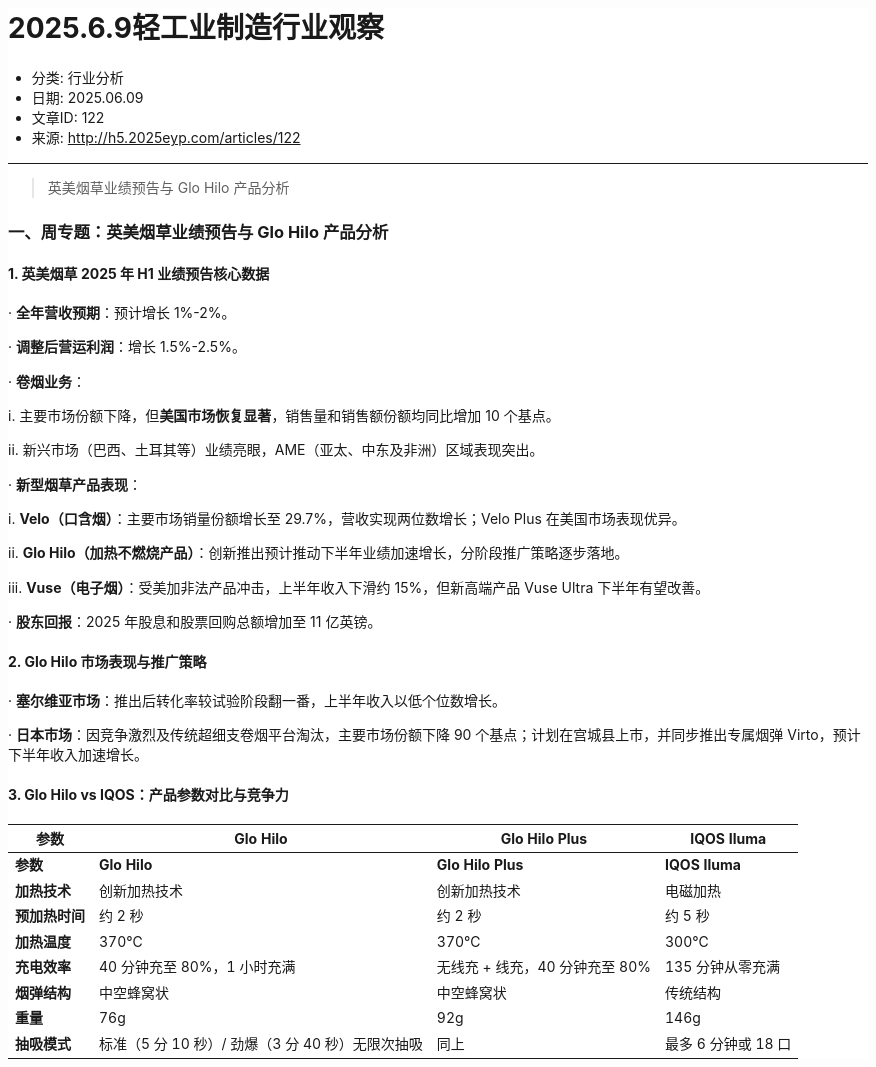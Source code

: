 # 2025.6.9轻工业制造行业观察

- 分类: 行业分析
- 日期: 2025.06.09
- 文章ID: 122
- 来源: http://h5.2025eyp.com/articles/122

---

> 英美烟草业绩预告与 Glo Hilo 产品分析

### **一、周专题：英美烟草业绩预告与 Glo Hilo 产品分析**

#### **1. 英美烟草 2025 年 H1 业绩预告核心数据**

· **全年营收预期**：预计增长 1%-2%。

· **调整后营运利润**：增长 1.5%-2.5%。

· **卷烟业务**：

i. 主要市场份额下降，但**美国市场恢复显著**，销售量和销售额份额均同比增加 10 个基点。

ii. 新兴市场（巴西、土耳其等）业绩亮眼，AME（亚太、中东及非洲）区域表现突出。

· **新型烟草产品表现**：

i. **Velo（口含烟）**：主要市场销量份额增长至 29.7%，营收实现两位数增长；Velo Plus 在美国市场表现优异。

ii. **Glo Hilo（加热不燃烧产品）**：创新推出预计推动下半年业绩加速增长，分阶段推广策略逐步落地。

iii. **Vuse（电子烟）**：受美加非法产品冲击，上半年收入下滑约 15%，但新高端产品 Vuse Ultra 下半年有望改善。

· **股东回报**：2025 年股息和股票回购总额增加至 11 亿英镑。

#### **2. Glo Hilo 市场表现与推广策略**

· **塞尔维亚市场**：推出后转化率较试验阶段翻一番，上半年收入以低个位数增长。

· **日本市场**：因竞争激烈及传统超细支卷烟平台淘汰，主要市场份额下降 90 个基点；计划在宫城县上市，并同步推出专属烟弹 Virto，预计下半年收入加速增长。

#### **3. Glo Hilo vs IQOS：产品参数对比与竞争力**

| **参数** | **Glo Hilo** | **Glo Hilo Plus** | **IQOS Iluma** |
| --- | --- | --- | --- |
| **参数** | **Glo Hilo** | **Glo Hilo Plus** | **IQOS Iluma** |
| **加热技术** | 创新加热技术 | 创新加热技术 | 电磁加热 |
| **预加热时间** | 约 2 秒 | 约 2 秒 | 约 5 秒 |
| **加热温度** | 370℃ | 370℃ | 300℃ |
| **充电效率** | 40 分钟充至 80%，1 小时充满 | 无线充 + 线充，40 分钟充至 80% | 135 分钟从零充满 |
| **烟弹结构** | 中空蜂窝状 | 中空蜂窝状 | 传统结构 |
| **重量** | 76g | 92g | 146g |
| **抽吸模式** | 标准（5 分 10 秒）/ 劲爆（3 分 40 秒）无限次抽吸 | 同上 | 最多 6 分钟或 18 口 |
